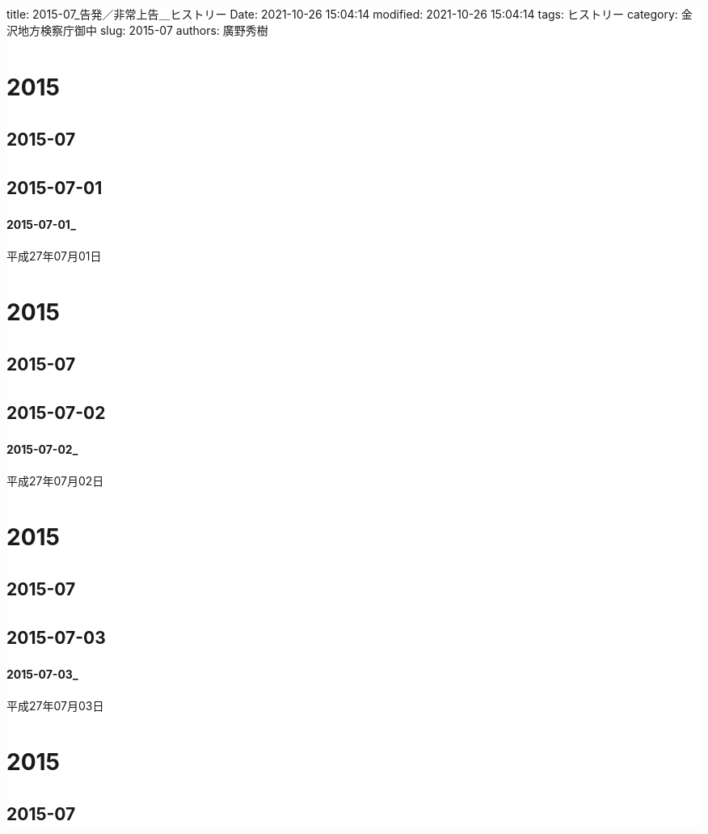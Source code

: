title: 2015-07_告発／非常上告＿ヒストリー
Date: 2021-10-26 15:04:14
modified: 2021-10-26 15:04:14
tags: ヒストリー
category: 金沢地方検察庁御中
slug: 2015-07
authors: 廣野秀樹



# 2015

## 2015-07

## 2015-07-01

#### 2015-07-01_

平成27年07月01日


# 2015

## 2015-07

## 2015-07-02

#### 2015-07-02_

平成27年07月02日


# 2015

## 2015-07

## 2015-07-03

#### 2015-07-03_

平成27年07月03日


# 2015

## 2015-07
